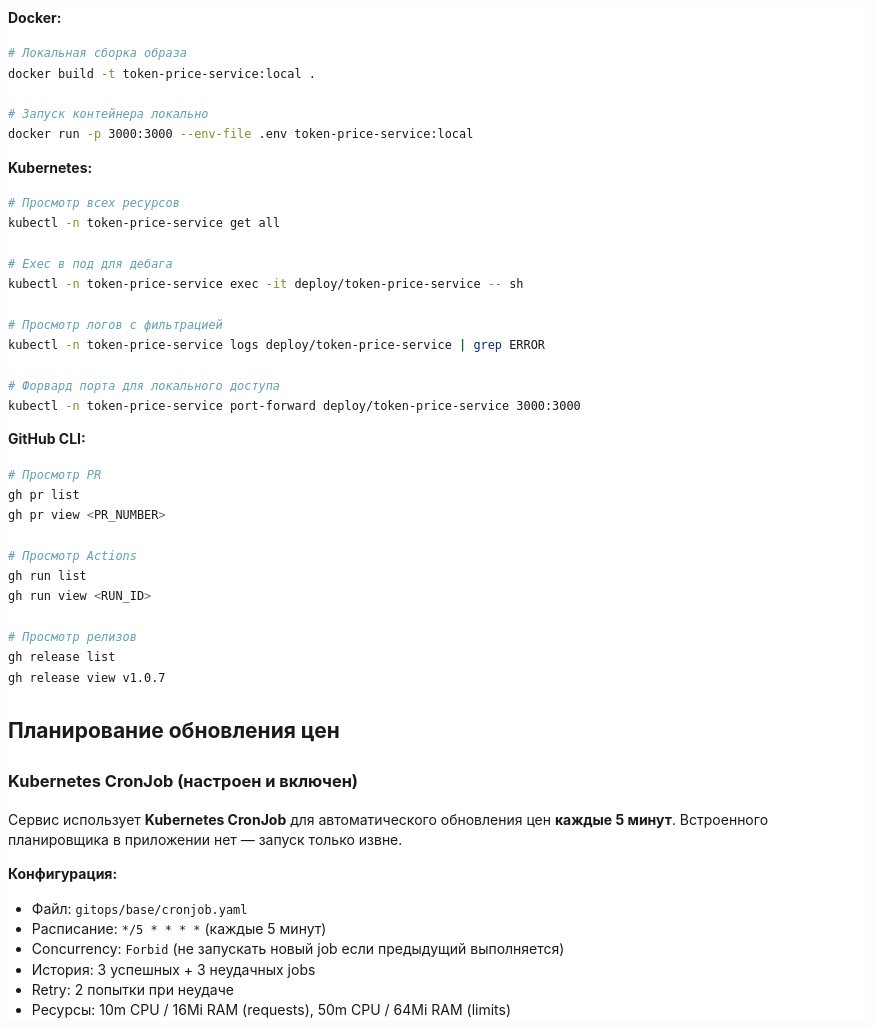 **Docker:**
```bash
# Локальная сборка образа
docker build -t token-price-service:local .

# Запуск контейнера локально
docker run -p 3000:3000 --env-file .env token-price-service:local
```

**Kubernetes:**
```bash
# Просмотр всех ресурсов
kubectl -n token-price-service get all

# Exec в под для дебага
kubectl -n token-price-service exec -it deploy/token-price-service -- sh

# Просмотр логов с фильтрацией
kubectl -n token-price-service logs deploy/token-price-service | grep ERROR

# Форвард порта для локального доступа
kubectl -n token-price-service port-forward deploy/token-price-service 3000:3000
```

**GitHub CLI:**
```bash
# Просмотр PR
gh pr list
gh pr view <PR_NUMBER>

# Просмотр Actions
gh run list
gh run view <RUN_ID>

# Просмотр релизов
gh release list
gh release view v1.0.7
```


## Планирование обновления цен

### Kubernetes CronJob (настроен и включен)

Сервис использует **Kubernetes CronJob** для автоматического обновления цен **каждые 5 минут**. Встроенного планировщика в приложении нет — запуск только извне.

**Конфигурация:**
- Файл: `gitops/base/cronjob.yaml`
- Расписание: `*/5 * * * *` (каждые 5 минут)
- Concurrency: `Forbid` (не запускать новый job если предыдущий выполняется)
- История: 3 успешных + 3 неудачных jobs
- Retry: 2 попытки при неудаче
- Ресурсы: 10m CPU / 16Mi RAM (requests), 50m CPU / 64Mi RAM (limits)
